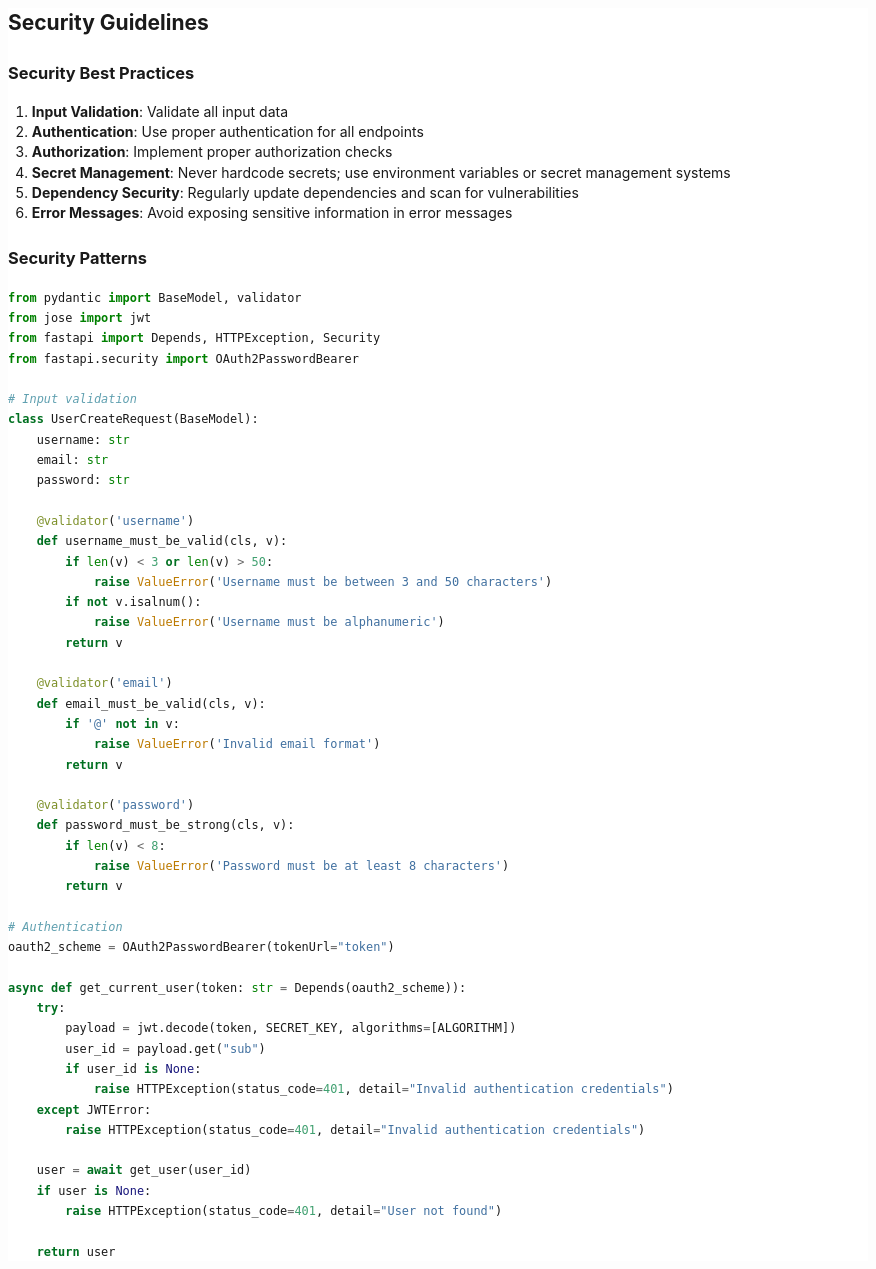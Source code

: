 ## Security Guidelines

### Security Best Practices

1. **Input Validation**: Validate all input data
2. **Authentication**: Use proper authentication for all endpoints
3. **Authorization**: Implement proper authorization checks
4. **Secret Management**: Never hardcode secrets; use environment variables or secret management systems
5. **Dependency Security**: Regularly update dependencies and scan for vulnerabilities
6. **Error Messages**: Avoid exposing sensitive information in error messages

### Security Patterns

```python
from pydantic import BaseModel, validator
from jose import jwt
from fastapi import Depends, HTTPException, Security
from fastapi.security import OAuth2PasswordBearer

# Input validation
class UserCreateRequest(BaseModel):
    username: str
    email: str
    password: str
    
    @validator('username')
    def username_must_be_valid(cls, v):
        if len(v) < 3 or len(v) > 50:
            raise ValueError('Username must be between 3 and 50 characters')
        if not v.isalnum():
            raise ValueError('Username must be alphanumeric')
        return v
    
    @validator('email')
    def email_must_be_valid(cls, v):
        if '@' not in v:
            raise ValueError('Invalid email format')
        return v
    
    @validator('password')
    def password_must_be_strong(cls, v):
        if len(v) < 8:
            raise ValueError('Password must be at least 8 characters')
        return v

# Authentication
oauth2_scheme = OAuth2PasswordBearer(tokenUrl="token")

async def get_current_user(token: str = Depends(oauth2_scheme)):
    try:
        payload = jwt.decode(token, SECRET_KEY, algorithms=[ALGORITHM])
        user_id = payload.get("sub")
        if user_id is None:
            raise HTTPException(status_code=401, detail="Invalid authentication credentials")
    except JWTError:
        raise HTTPException(status_code=401, detail="Invalid authentication credentials")
    
    user = await get_user(user_id)
    if user is None:
        raise HTTPException(status_code=401, detail="User not found")
    
    return user
```
